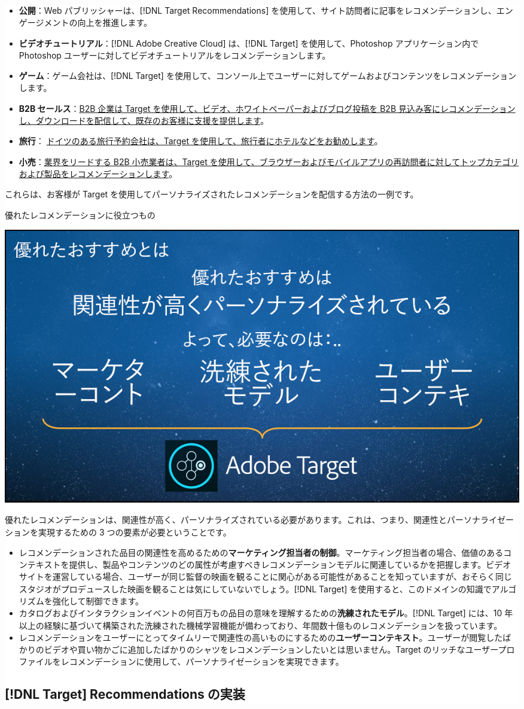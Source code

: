 * **公開**：Web パブリッシャーは、[!DNL Target Recommendations] を使用して、サイト訪問者に記事をレコメンデーションし、エンゲージメントの向上を推進します。
* **ビデオチュートリアル**：[!DNL Adobe Creative Cloud] は、[!DNL Target] を使用して、Photoshop アプリケーション内で Photoshop ユーザーに対してビデオチュートリアルをレコメンデーションします。
* **ゲーム**：ゲーム会社は、[!DNL Target] を使用して、コンソール上でユーザーに対してゲームおよびコンテンツをレコメンデーションします。
* **B2B セールス**：[B2B 企業は Target を使用して、ビデオ、ホワイトペーパーおよびブログ投稿を B2B 見込み客にレコメンデーションし、ダウンロードを配信して、既存のお客様に支援を提供します](https://theblog.adobe.com/testing-shifts-high-gear-intel)。

* **旅行**： [ドイツのある旅行予約会社は、Target を使用して、旅行者にホテルなどをお勧めします](https://2017.summit.adobe.com/na/sessions/summit-online/online-2017/#17608)。

* **小売**：[業界をリードする B2B 小売業者は、Target を使用して、ブラウザーおよびモバイルアプリの再訪問者に対してトップカテゴリおよび製品をレコメンデーションします](https://theblog.adobe.com/optimization-personalization-b2b-powerhouse-grainger/)。

これらは、お客様が Target を使用してパーソナライズされたレコメンデーションを配信する方法の一例です。

優れたレコメンデーションに役立つもの

![優れたレコメンデーションのための 3 つの要素を示す図](/help/c-recommendations/assets/intro-4.png)

優れたレコメンデーションは、関連性が高く、パーソナライズされている必要があります。これは、つまり、関連性とパーソナライゼーションを実現するための 3 つの要素が必要ということです。

* レコメンデーションされた品目の関連性を高めるための&#x200B;**マーケティング担当者の制御**。マーケティング担当者の場合、価値のあるコンテキストを提供し、製品やコンテンツのどの属性が考慮すべきレコメンデーションモデルに関連しているかを把握します。ビデオサイトを運営している場合、ユーザーが同じ監督の映画を観ることに関心がある可能性があることを知っていますが、おそらく同じスタジオがプロデュースした映画を観ることは気にしていないでしょう。[!DNL Target] を使用すると、このドメインの知識でアルゴリズムを強化して制御できます。
* カタログおよびインタラクションイベントの何百万もの品目の意味を理解するための&#x200B;**洗練されたモデル**。[!DNL Target] には、10 年以上の経験に基づいて構築された洗練された機械学習機能が備わっており、年間数十億ものレコメンデーションを扱っています。
* レコメンデーションをユーザーにとってタイムリーで関連性の高いものにするための&#x200B;**ユーザーコンテキスト**。ユーザーが閲覧したばかりのビデオや買い物かごに追加したばかりのシャツをレコメンデーションしたいとは思いません。Target のリッチなユーザープロファイルをレコメンデーションに使用して、パーソナライゼーションを実現できます。

## [!DNL Target] Recommendations の実装

